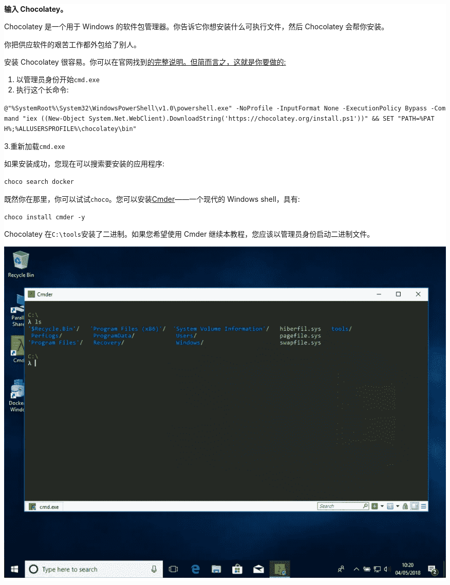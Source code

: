 **输入 Chocolatey。**

Chocolatey 是一个用于 Windows 的软件包管理器。你告诉它你想安装什么可执行文件，然后 Chocolatey 会帮你安装。

你把供应软件的艰苦工作都外包给了别人。

安装 Chocolatey 很容易。你可以在官网找到[的完整说明。但简而言之，这就是你要做的:](https://chocolatey.org/install)

1.  以管理员身份开始`cmd.exe`
2.  执行这个长命令:

`@"%SystemRoot%\System32\WindowsPowerShell\v1.0\powershell.exe" -NoProfile -InputFormat None -ExecutionPolicy Bypass -Command "iex ((New-Object System.Net.WebClient).DownloadString('https://chocolatey.org/install.ps1'))" && SET "PATH=%PATH%;%ALLUSERSPROFILE%\chocolatey\bin"`

3.重新加载`cmd.exe`

如果安装成功，您现在可以搜索要安装的应用程序:

```
choco search docker
```

既然你在那里，你可以试试`choco`。您可以安装[Cmder](http://cmder.net/)——一个现代的 Windows shell，具有:

```
choco install cmder -y
```

Chocolatey 在`C:\tools`安装了二进制。如果您希望使用 Cmder 继续本教程，您应该以管理员身份启动二进制文件。

![](img/9a97aeed85f08ded6dc73f3da73abe95.png)
